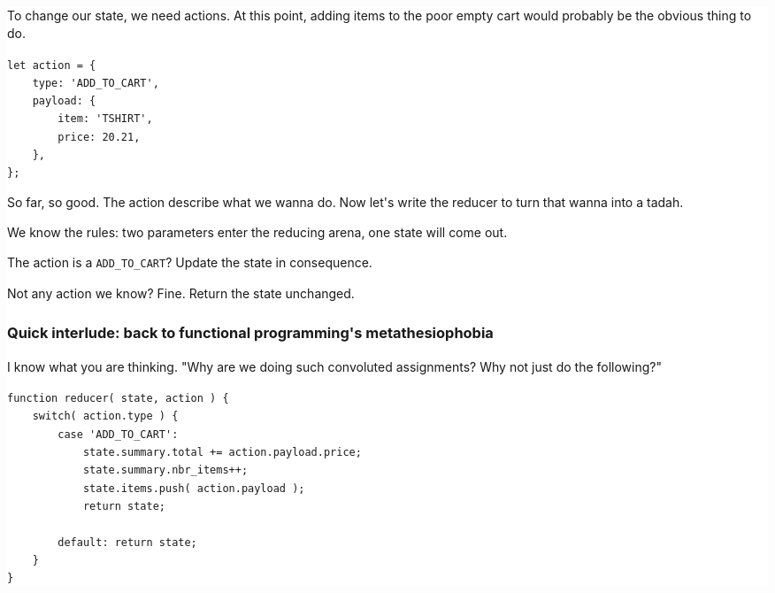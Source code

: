 To change our state, we need actions.
At this point, adding items 
to the poor empty cart would probably be the obvious thing to do.

```
let action = {
    type: 'ADD_TO_CART',
    payload: {
        item: 'TSHIRT',
        price: 20.21,
    },
};
```

So far, so good. The action describe what we wanna do. Now let's write the 
reducer to turn that wanna into a tadah.

<Hackthrough>


<Hackstep src="reducer_1.javascript">

We know the rules: two parameters enter the reducing arena, one state will
come out.

</Hackstep>

<Hackstep src="reducer_2.javascript" lines="2-11">

The action is a `ADD_TO_CART`? Update the state
in consequence.

</Hackstep>

<Hackstep src="reducer_3.javascript" lines="12">

Not any action we know? Fine. Return the state unchanged.

</Hackstep>

</Hackthrough>

### Quick interlude: back to functional programming's metathesiophobia

I know what you are thinking. "Why are we doing such 
convoluted assignments? Why not just do the following?"

```
function reducer( state, action ) {
    switch( action.type ) {
        case 'ADD_TO_CART':
            state.summary.total += action.payload.price;
            state.summary.nbr_items++;
            state.items.push( action.payload );
            return state;

        default: return state;
    }
}
```
